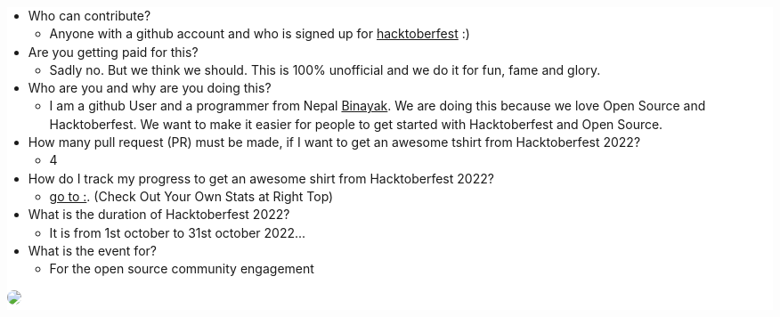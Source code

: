 - Who can contribute?
  - Anyone with a github account and who is signed up for
[hacktoberfest](https://hacktoberfest.digitalocean.com/) :)
- Are you getting paid for this?
  - Sadly no. But we think we should. This is 100% unofficial and we do it for fun, fame and glory.
- Who are you and why are you doing this?
  - I am a github User and a programmer from Nepal [Binayak](https://www.linkedin.com/in/BinayakJha/). We are doing this because we love Open Source and Hacktoberfest. We want to make it easier for people to get started with Hacktoberfest and Open Source.
- How many pull request (PR) must be made, if I want to get an awesome tshirt from Hacktoberfest 2022?
  - 4
- How do I track my progress to get an awesome shirt from Hacktoberfest 2022?
  - [go to :](https://hacktoberfest.digitalocean.com/profile/). (Check Out Your Own Stats at Right Top)
- What is the duration of Hacktoberfest 2022?
  - It is from 1st october to 31st october 2022...
- What is the event for?
  - For the open source community engagement

<a href="https://hacktoberfest.digitalocean.com/">
        <img src="https://user-images.githubusercontent.com/69071769/189793536-18141e33-07b3-40fe-8e51-b9b4793d3ee1.png" style="border-radius:8px !important;">
</a>
